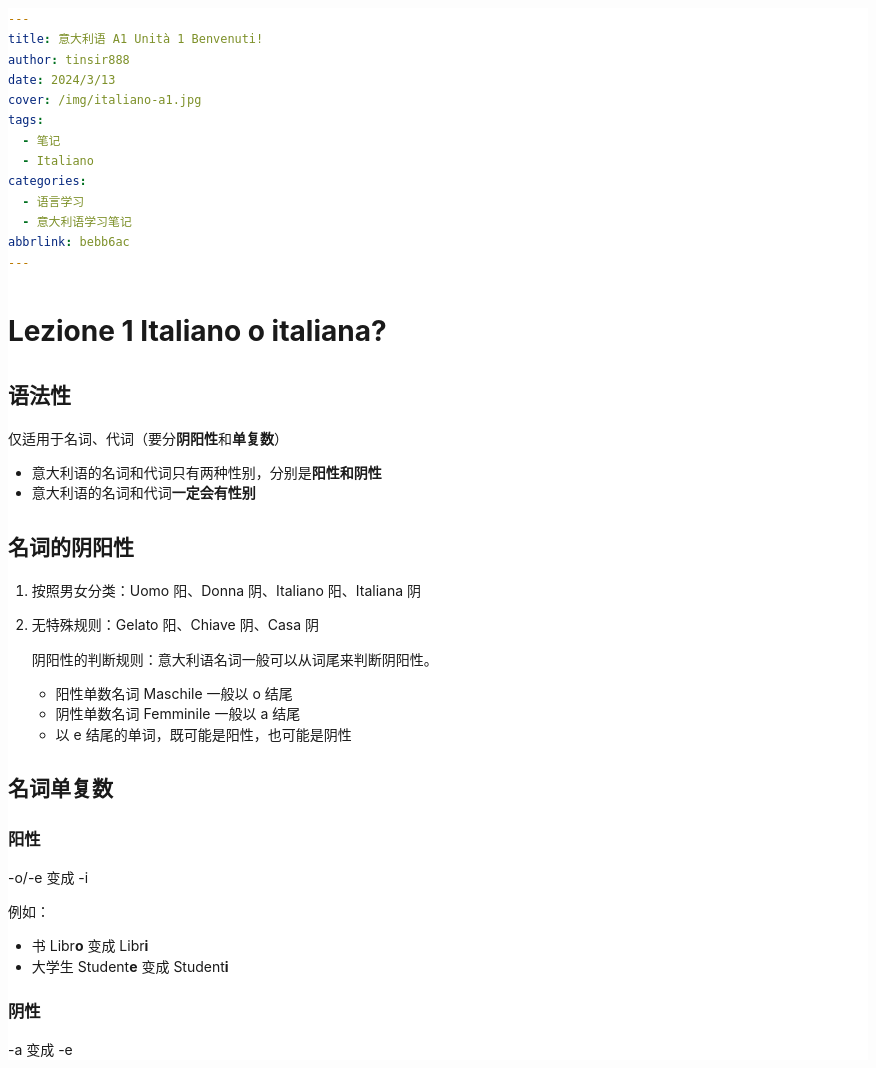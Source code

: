 ```yaml
---
title: 意大利语 A1 Unità 1 Benvenuti!
author: tinsir888
date: 2024/3/13
cover: /img/italiano-a1.jpg
tags:
  - 笔记
  - Italiano
categories:
  - 语言学习
  - 意大利语学习笔记
abbrlink: bebb6ac
---
```


# Lezione 1 Italiano o italiana?

## 语法性

仅适用于名词、代词（要分**阴阳性**和**单复数**）

- 意大利语的名词和代词只有两种性别，分别是**阳性和阴性**
- 意大利语的名词和代词**一定会有性别**

## 名词的阴阳性

1. 按照男女分类：Uomo 阳、Donna 阴、Italiano 阳、Italiana 阴

2. 无特殊规则：Gelato 阳、Chiave 阴、Casa 阴

   阴阳性的判断规则：意大利语名词一般可以从词尾来判断阴阳性。

   - 阳性单数名词 Maschile 一般以 o 结尾
   - 阴性单数名词 Femminile 一般以 a 结尾
   - 以 e 结尾的单词，既可能是阳性，也可能是阴性

## 名词单复数

### 阳性

-o/-e 变成 -i

例如：

- 书 Libr**o** 变成 Libr**i**
- 大学生 Student**e** 变成 Student**i**

### 阴性

-a 变成 -e
